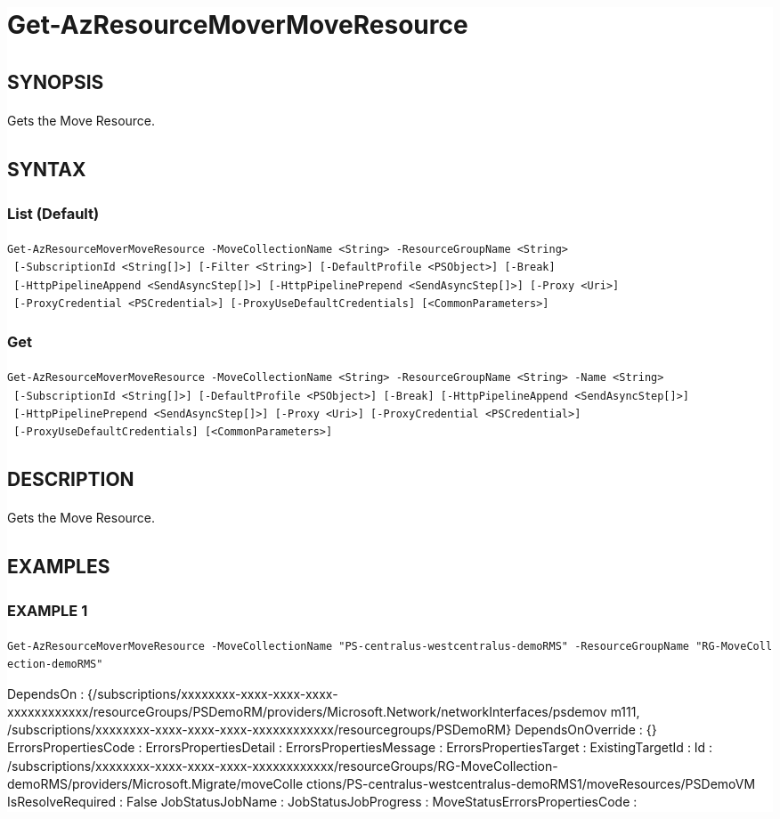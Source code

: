 ﻿---
external help file: Az.ResourceMover-help.xml
Module Name: Az.ResourceMover
online version: https://docs.microsoft.com/powershell/module/az.resourcemover/get-azresourcemovermoveresource
schema: 2.0.0
---

# Get-AzResourceMoverMoveResource

## SYNOPSIS
Gets the Move Resource.

## SYNTAX

### List (Default)
```
Get-AzResourceMoverMoveResource -MoveCollectionName <String> -ResourceGroupName <String>
 [-SubscriptionId <String[]>] [-Filter <String>] [-DefaultProfile <PSObject>] [-Break]
 [-HttpPipelineAppend <SendAsyncStep[]>] [-HttpPipelinePrepend <SendAsyncStep[]>] [-Proxy <Uri>]
 [-ProxyCredential <PSCredential>] [-ProxyUseDefaultCredentials] [<CommonParameters>]
```

### Get
```
Get-AzResourceMoverMoveResource -MoveCollectionName <String> -ResourceGroupName <String> -Name <String>
 [-SubscriptionId <String[]>] [-DefaultProfile <PSObject>] [-Break] [-HttpPipelineAppend <SendAsyncStep[]>]
 [-HttpPipelinePrepend <SendAsyncStep[]>] [-Proxy <Uri>] [-ProxyCredential <PSCredential>]
 [-ProxyUseDefaultCredentials] [<CommonParameters>]
```

## DESCRIPTION
Gets the Move Resource.

## EXAMPLES

### EXAMPLE 1
```
Get-AzResourceMoverMoveResource -MoveCollectionName "PS-centralus-westcentralus-demoRMS" -ResourceGroupName "RG-MoveCollection-demoRMS"
```

DependsOn                         : {/subscriptions/xxxxxxxx-xxxx-xxxx-xxxx-xxxxxxxxxxxx/resourceGroups/PSDemoRM/providers/Microsoft.Network/networkInterfaces/psdemov
                                    m111, /subscriptions/xxxxxxxx-xxxx-xxxx-xxxx-xxxxxxxxxxxx/resourcegroups/PSDemoRM}
DependsOnOverride                 : {}
ErrorsPropertiesCode              : 
ErrorsPropertiesDetail            : 
ErrorsPropertiesMessage           : 
ErrorsPropertiesTarget            : 
ExistingTargetId                  : 
Id                                : /subscriptions/xxxxxxxx-xxxx-xxxx-xxxx-xxxxxxxxxxxx/resourceGroups/RG-MoveCollection-demoRMS/providers/Microsoft.Migrate/moveColle
                                    ctions/PS-centralus-westcentralus-demoRMS1/moveResources/PSDemoVM
IsResolveRequired                 : False
JobStatusJobName                  : 
JobStatusJobProgress              : 
MoveStatusErrorsPropertiesCode    : 